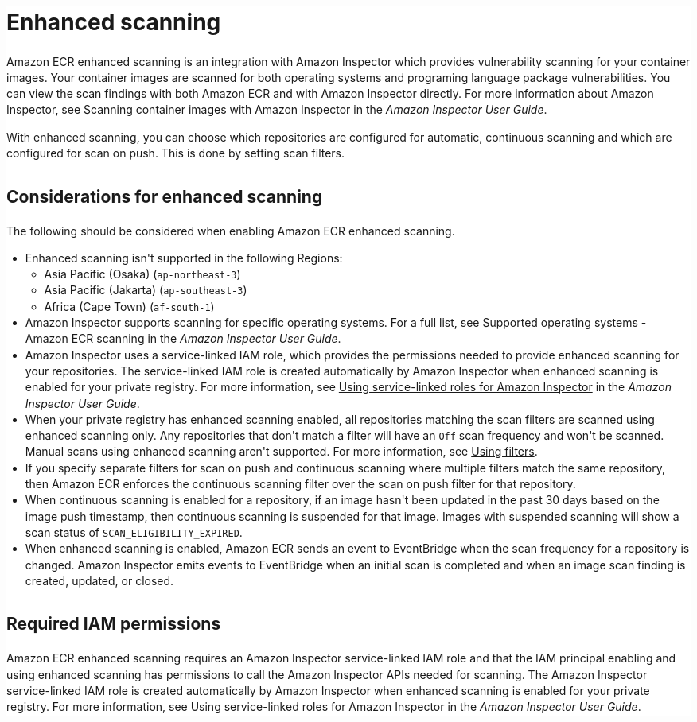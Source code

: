 # Enhanced scanning<a name="image-scanning-enhanced"></a>

Amazon ECR enhanced scanning is an integration with Amazon Inspector which provides vulnerability scanning for your container images\. Your container images are scanned for both operating systems and programing language package vulnerabilities\. You can view the scan findings with both Amazon ECR and with Amazon Inspector directly\. For more information about Amazon Inspector, see [Scanning container images with Amazon Inspector](https://docs.aws.amazon.com/inspector/latest/user/enable-disable-scanning-ecr.html) in the *Amazon Inspector User Guide*\.

With enhanced scanning, you can choose which repositories are configured for automatic, continuous scanning and which are configured for scan on push\. This is done by setting scan filters\.

## Considerations for enhanced scanning<a name="image-scanning-enhanced-considerations"></a>

The following should be considered when enabling Amazon ECR enhanced scanning\.
+ Enhanced scanning isn't supported in the following Regions:
  + Asia Pacific \(Osaka\) \(`ap-northeast-3`\)
  + Asia Pacific \(Jakarta\) \(`ap-southeast-3`\)
  + Africa \(Cape Town\) \(`af-south-1`\)
+ Amazon Inspector supports scanning for specific operating systems\. For a full list, see [Supported operating systems \- Amazon ECR scanning](https://docs.aws.amazon.com/inspector/latest/user/supported.html#supported-os) in the *Amazon Inspector User Guide*\.
+ Amazon Inspector uses a service\-linked IAM role, which provides the permissions needed to provide enhanced scanning for your repositories\. The service\-linked IAM role is created automatically by Amazon Inspector when enhanced scanning is enabled for your private registry\. For more information, see [Using service\-linked roles for Amazon Inspector](https://docs.aws.amazon.com/inspector/latest/user/using-service-linked-roles.html) in the *Amazon Inspector User Guide*\.
+ When your private registry has enhanced scanning enabled, all repositories matching the scan filters are scanned using enhanced scanning only\. Any repositories that don't match a filter will have an `Off` scan frequency and won't be scanned\. Manual scans using enhanced scanning aren't supported\. For more information, see [Using filters](image-scanning.md#image-scanning-filters)\.
+ If you specify separate filters for scan on push and continuous scanning where multiple filters match the same repository, then Amazon ECR enforces the continuous scanning filter over the scan on push filter for that repository\.
+ When continuous scanning is enabled for a repository, if an image hasn't been updated in the past 30 days based on the image push timestamp, then continuous scanning is suspended for that image\. Images with suspended scanning will show a scan status of `SCAN_ELIGIBILITY_EXPIRED`\.
+ When enhanced scanning is enabled, Amazon ECR sends an event to EventBridge when the scan frequency for a repository is changed\. Amazon Inspector emits events to EventBridge when an initial scan is completed and when an image scan finding is created, updated, or closed\.

## Required IAM permissions<a name="image-scanning-enhanced-iam"></a>

Amazon ECR enhanced scanning requires an Amazon Inspector service\-linked IAM role and that the IAM principal enabling and using enhanced scanning has permissions to call the Amazon Inspector APIs needed for scanning\. The Amazon Inspector service\-linked IAM role is created automatically by Amazon Inspector when enhanced scanning is enabled for your private registry\. For more information, see [Using service\-linked roles for Amazon Inspector](https://docs.aws.amazon.com/inspector/latest/user/using-service-linked-roles.html) in the *Amazon Inspector User Guide*\.
